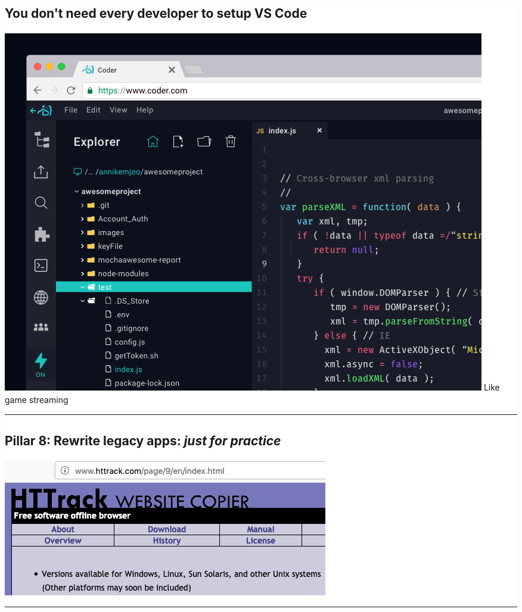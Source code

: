 
## You don't need every developer to setup VS Code
![100%](sol/71ide.png)
Like game streaming

---

## Pillar 8: Rewrite legacy apps: *just for practice*
![100%](sol/80html.png)

---